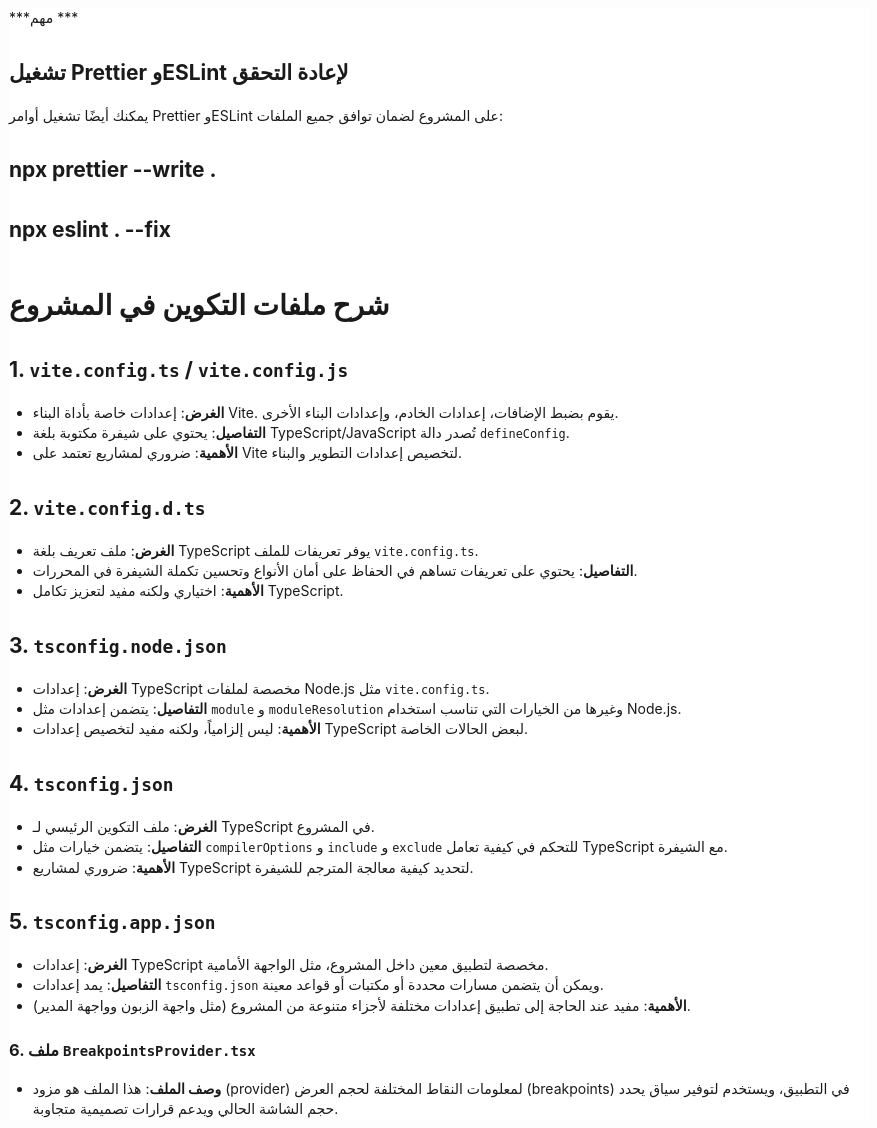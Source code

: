 ***مهم ***
##  تشغيل Prettier وESLint لإعادة التحقق
يمكنك أيضًا تشغيل أوامر Prettier وESLint على المشروع لضمان توافق جميع الملفات:

## npx prettier --write .
## npx eslint . --fix

# شرح ملفات التكوين في المشروع

## 1. `vite.config.ts` / `vite.config.js`
- **الغرض**: إعدادات خاصة بأداة البناء Vite. يقوم بضبط الإضافات، إعدادات الخادم، وإعدادات البناء الأخرى.
- **التفاصيل**: يحتوي على شيفرة مكتوبة بلغة TypeScript/JavaScript تُصدر دالة `defineConfig`.
- **الأهمية**: ضروري لمشاريع تعتمد على Vite لتخصيص إعدادات التطوير والبناء.

## 2. `vite.config.d.ts`
- **الغرض**: ملف تعريف بلغة TypeScript يوفر تعريفات للملف `vite.config.ts`.
- **التفاصيل**: يحتوي على تعريفات تساهم في الحفاظ على أمان الأنواع وتحسين تكملة الشيفرة في المحررات.
- **الأهمية**: اختياري ولكنه مفيد لتعزيز تكامل TypeScript.

## 3. `tsconfig.node.json`
- **الغرض**: إعدادات TypeScript مخصصة لملفات Node.js مثل `vite.config.ts`.
- **التفاصيل**: يتضمن إعدادات مثل `module` و `moduleResolution` وغيرها من الخيارات التي تناسب استخدام Node.js.
- **الأهمية**: ليس إلزامياً، ولكنه مفيد لتخصيص إعدادات TypeScript لبعض الحالات الخاصة.

## 4. `tsconfig.json`
- **الغرض**: ملف التكوين الرئيسي لـ TypeScript في المشروع.
- **التفاصيل**: يتضمن خيارات مثل `compilerOptions` و `include` و `exclude` للتحكم في كيفية تعامل TypeScript مع الشيفرة.
- **الأهمية**: ضروري لمشاريع TypeScript لتحديد كيفية معالجة المترجم للشيفرة.

## 5. `tsconfig.app.json`
- **الغرض**: إعدادات TypeScript مخصصة لتطبيق معين داخل المشروع، مثل الواجهة الأمامية.
- **التفاصيل**: يمد إعدادات `tsconfig.json` ويمكن أن يتضمن مسارات محددة أو مكتبات أو قواعد معينة.
- **الأهمية**: مفيد عند الحاجة إلى تطبيق إعدادات مختلفة لأجزاء متنوعة من المشروع (مثل واجهة الزبون وواجهة المدير).

### 6. ملف `BreakpointsProvider.tsx`

* **وصف الملف**: هذا الملف هو مزود (provider) لمعلومات النقاط المختلفة لحجم العرض (breakpoints) في التطبيق، ويستخدم لتوفير سياق يحدد حجم الشاشة الحالي ويدعم قرارات تصميمية متجاوبة.
